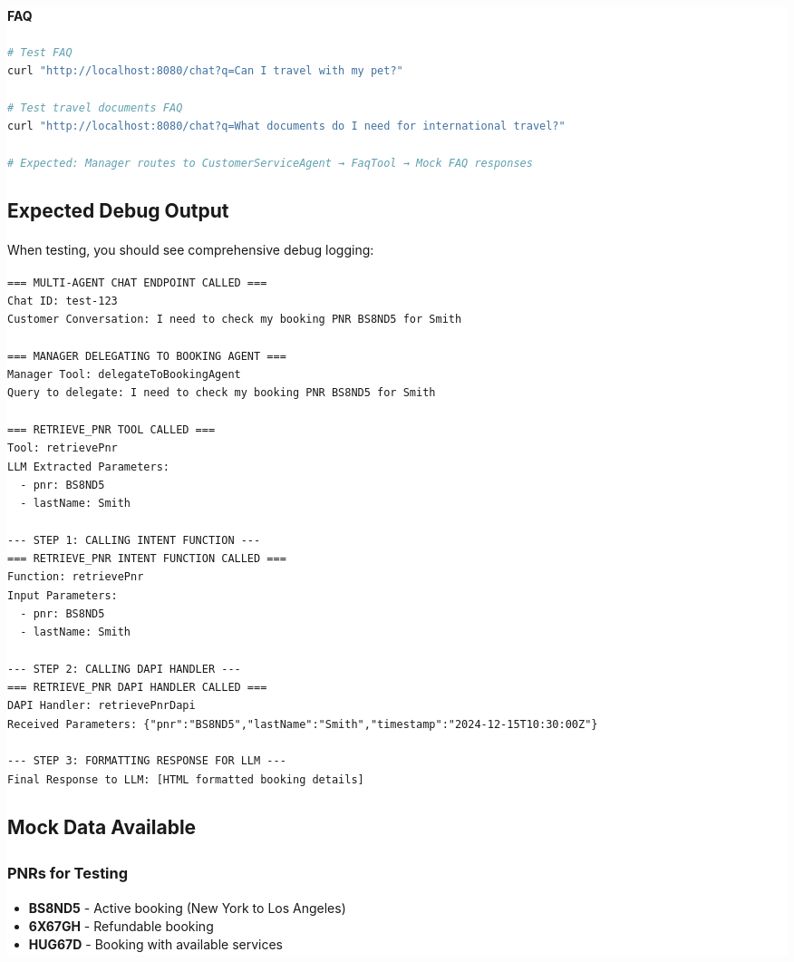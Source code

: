 #### FAQ
```bash
# Test FAQ
curl "http://localhost:8080/chat?q=Can I travel with my pet?"

# Test travel documents FAQ
curl "http://localhost:8080/chat?q=What documents do I need for international travel?"

# Expected: Manager routes to CustomerServiceAgent → FaqTool → Mock FAQ responses
```

## Expected Debug Output

When testing, you should see comprehensive debug logging:

```
=== MULTI-AGENT CHAT ENDPOINT CALLED ===
Chat ID: test-123
Customer Conversation: I need to check my booking PNR BS8ND5 for Smith

=== MANAGER DELEGATING TO BOOKING AGENT ===
Manager Tool: delegateToBookingAgent
Query to delegate: I need to check my booking PNR BS8ND5 for Smith

=== RETRIEVE_PNR TOOL CALLED ===
Tool: retrievePnr
LLM Extracted Parameters:
  - pnr: BS8ND5
  - lastName: Smith

--- STEP 1: CALLING INTENT FUNCTION ---
=== RETRIEVE_PNR INTENT FUNCTION CALLED ===
Function: retrievePnr
Input Parameters:
  - pnr: BS8ND5
  - lastName: Smith

--- STEP 2: CALLING DAPI HANDLER ---
=== RETRIEVE_PNR DAPI HANDLER CALLED ===
DAPI Handler: retrievePnrDapi
Received Parameters: {"pnr":"BS8ND5","lastName":"Smith","timestamp":"2024-12-15T10:30:00Z"}

--- STEP 3: FORMATTING RESPONSE FOR LLM ---
Final Response to LLM: [HTML formatted booking details]
```

## Mock Data Available

### PNRs for Testing
- **BS8ND5** - Active booking (New York to Los Angeles)
- **6X67GH** - Refundable booking
- **HUG67D** - Booking with available services
